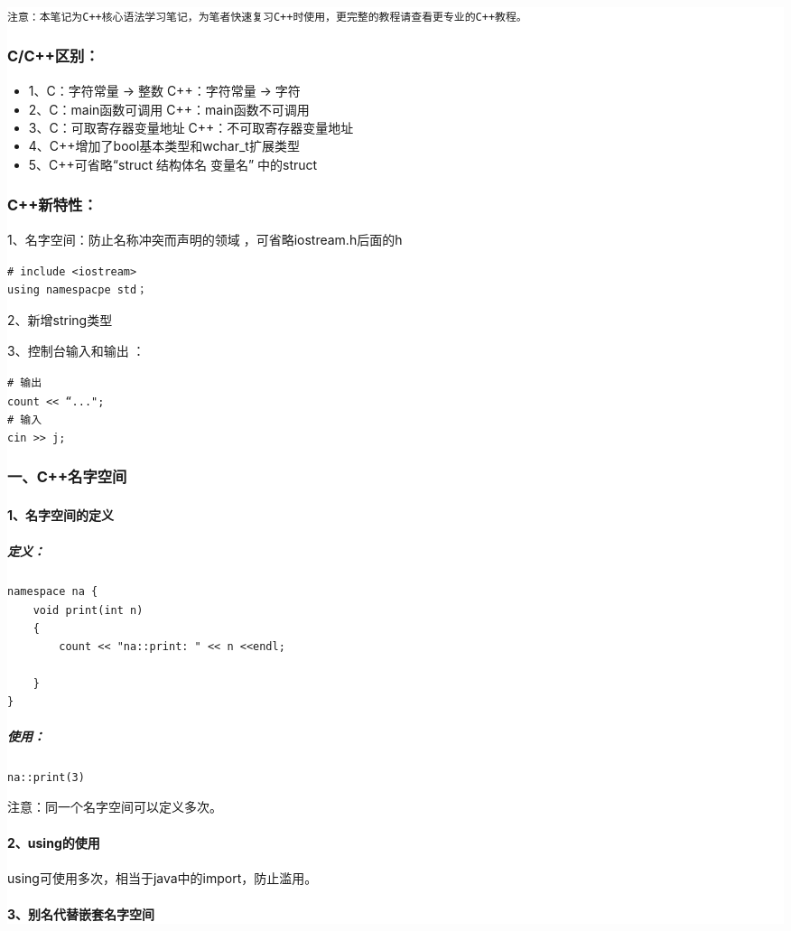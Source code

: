     注意：本笔记为C++核心语法学习笔记，为笔者快速复习C++时使用，更完整的教程请查看更专业的C++教程。

### C/C++区别：

- 1、C：字符常量 -> 整数 C++：字符常量 -> 字符
- 2、C：main函数可调用 C++：main函数不可调用
- 3、C：可取寄存器变量地址 C++：不可取寄存器变量地址
- 4、C++增加了bool基本类型和wchar_t扩展类型
- 5、C++可省略“struct 结构体名 变量名” 中的struct

### C++新特性：

1、名字空间：防止名称冲突而声明的领域 ，可省略iostream.h后面的h

    # include <iostream> 
    using namespacpe std；
    
2、新增string类型

3、控制台输入和输出 ：

    # 输出
    count << “...";
    # 输入
    cin >> j; 

### 一、C++名字空间

#### 1、名字空间的定义

##### 定义：

    namespace na { 
        void print(int n) 
        {
            count << "na::print: " << n <<endl;
            
        } 
    }
    
##### 使用：

    na::print(3)
    
注意：同一个名字空间可以定义多次。

#### 2、using的使用

using可使用多次，相当于java中的import，防止滥用。

#### 3、别名代替嵌套名字空间
